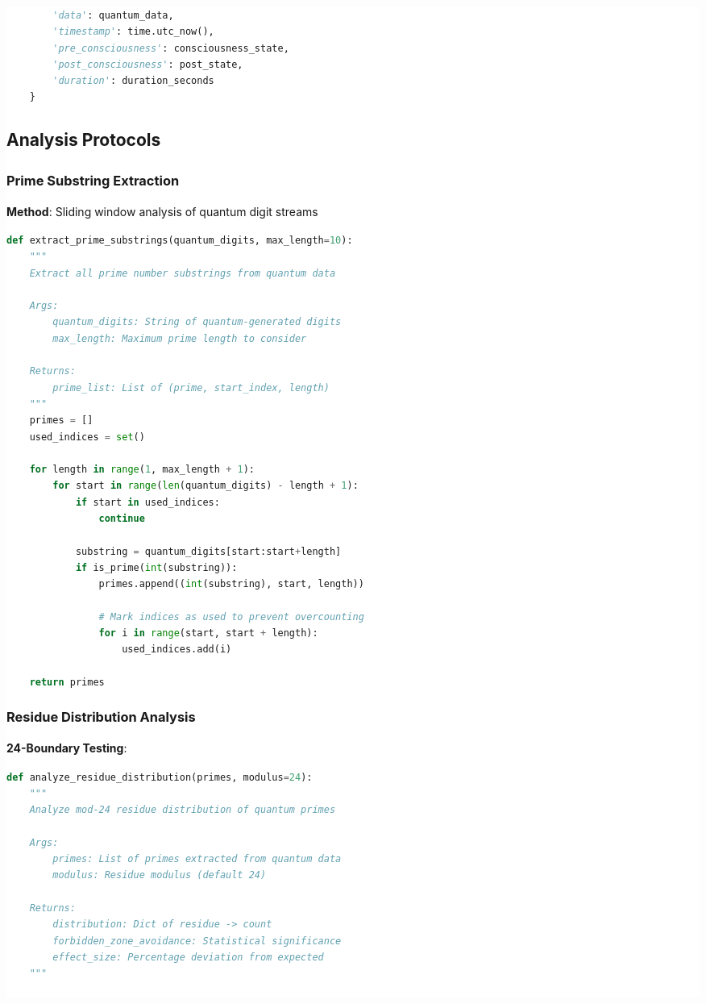 ```python
        'data': quantum_data,
        'timestamp': time.utc_now(),
        'pre_consciousness': consciousness_state,
        'post_consciousness': post_state,
        'duration': duration_seconds
    }
```

## Analysis Protocols

### Prime Substring Extraction

**Method**: Sliding window analysis of quantum digit streams

```python
def extract_prime_substrings(quantum_digits, max_length=10):
    """
    Extract all prime number substrings from quantum data
    
    Args:
        quantum_digits: String of quantum-generated digits
        max_length: Maximum prime length to consider
    
    Returns:
        prime_list: List of (prime, start_index, length)
    """
    primes = []
    used_indices = set()
    
    for length in range(1, max_length + 1):
        for start in range(len(quantum_digits) - length + 1):
            if start in used_indices:
                continue
                
            substring = quantum_digits[start:start+length]
            if is_prime(int(substring)):
                primes.append((int(substring), start, length))
                
                # Mark indices as used to prevent overcounting
                for i in range(start, start + length):
                    used_indices.add(i)
    
    return primes
```

### Residue Distribution Analysis

**24-Boundary Testing**:

```python
def analyze_residue_distribution(primes, modulus=24):
    """
    Analyze mod-24 residue distribution of quantum primes
    
    Args:
        primes: List of primes extracted from quantum data
        modulus: Residue modulus (default 24)
    
    Returns:
        distribution: Dict of residue -> count
        forbidden_zone_avoidance: Statistical significance
        effect_size: Percentage deviation from expected
    """
    
```